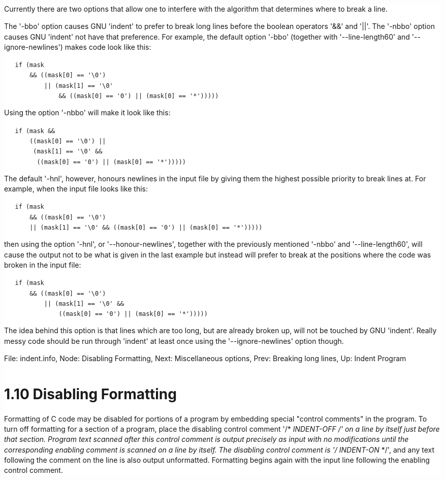    Currently there are two options that allow one to interfere with the
algorithm that determines where to break a line.

   The '-bbo' option causes GNU 'indent' to prefer to break long lines
before the boolean operators '&&' and '||'.  The '-nbbo' option causes
GNU 'indent' not have that preference.  For example, the default option
'-bbo' (together with '--line-length60' and '--ignore-newlines') makes
code look like this:

       if (mask
           && ((mask[0] == '\0')
               || (mask[1] == '\0'
                   && ((mask[0] == '0') || (mask[0] == '*')))))

   Using the option '-nbbo' will make it look like this:

       if (mask &&
           ((mask[0] == '\0') ||
            (mask[1] == '\0' &&
             ((mask[0] == '0') || (mask[0] == '*')))))

   The default '-hnl', however, honours newlines in the input file by
giving them the highest possible priority to break lines at.  For
example, when the input file looks like this:

       if (mask
           && ((mask[0] == '\0')
           || (mask[1] == '\0' && ((mask[0] == '0') || (mask[0] == '*')))))

then using the option '-hnl', or '--honour-newlines', together with the
previously mentioned '-nbbo' and '--line-length60', will cause the
output not to be what is given in the last example but instead will
prefer to break at the positions where the code was broken in the input
file:

       if (mask
           && ((mask[0] == '\0')
               || (mask[1] == '\0' &&
                   ((mask[0] == '0') || (mask[0] == '*')))))

   The idea behind this option is that lines which are too long, but are
already broken up, will not be touched by GNU 'indent'.  Really messy
code should be run through 'indent' at least once using the
'--ignore-newlines' option though.

File: indent.info,  Node: Disabling Formatting,  Next: Miscellaneous options,  Prev: Breaking long lines,  Up: Indent Program

1.10 Disabling Formatting
=========================

Formatting of C code may be disabled for portions of a program by
embedding special "control comments" in the program.  To turn off
formatting for a section of a program, place the disabling control
comment '/* *INDENT-OFF* */' on a line by itself just before that
section.  Program text scanned after this control comment is output
precisely as input with no modifications until the corresponding
enabling comment is scanned on a line by itself.  The disabling control
comment is '/* *INDENT-ON* */', and any text following the comment on
the line is also output unformatted.  Formatting begins again with the
input line following the enabling control comment.
